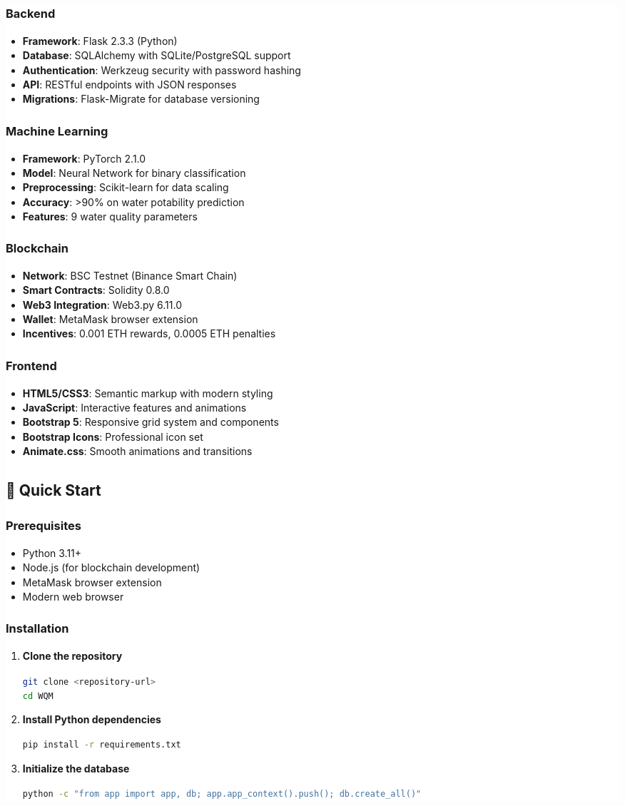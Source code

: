 ### Backend
- **Framework**: Flask 2.3.3 (Python)
- **Database**: SQLAlchemy with SQLite/PostgreSQL support
- **Authentication**: Werkzeug security with password hashing
- **API**: RESTful endpoints with JSON responses
- **Migrations**: Flask-Migrate for database versioning

### Machine Learning
- **Framework**: PyTorch 2.1.0
- **Model**: Neural Network for binary classification
- **Preprocessing**: Scikit-learn for data scaling
- **Accuracy**: >90% on water potability prediction
- **Features**: 9 water quality parameters

### Blockchain
- **Network**: BSC Testnet (Binance Smart Chain)
- **Smart Contracts**: Solidity 0.8.0
- **Web3 Integration**: Web3.py 6.11.0
- **Wallet**: MetaMask browser extension
- **Incentives**: 0.001 ETH rewards, 0.0005 ETH penalties

### Frontend
- **HTML5/CSS3**: Semantic markup with modern styling
- **JavaScript**: Interactive features and animations
- **Bootstrap 5**: Responsive grid system and components
- **Bootstrap Icons**: Professional icon set
- **Animate.css**: Smooth animations and transitions

## 🚀 Quick Start

### Prerequisites
- Python 3.11+
- Node.js (for blockchain development)
- MetaMask browser extension
- Modern web browser

### Installation

1. **Clone the repository**
   ```bash
   git clone <repository-url>
   cd WQM
   ```

2. **Install Python dependencies**
   ```bash
   pip install -r requirements.txt
   ```

3. **Initialize the database**
   ```bash
   python -c "from app import app, db; app.app_context().push(); db.create_all()"
   ```
